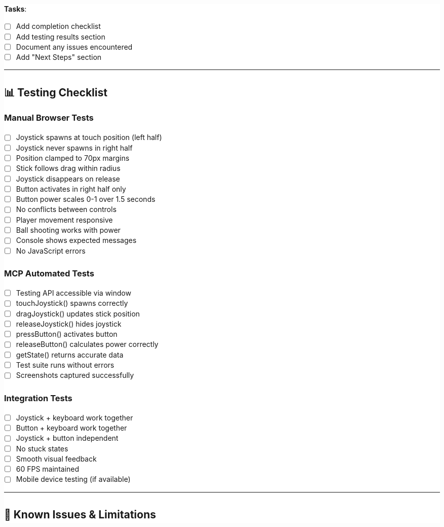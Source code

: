 ```
```

**Tasks**:
- [ ] Add completion checklist
- [ ] Add testing results section
- [ ] Document any issues encountered
- [ ] Add "Next Steps" section

---

## 📊 Testing Checklist

### Manual Browser Tests
- [ ] Joystick spawns at touch position (left half)
- [ ] Joystick never spawns in right half
- [ ] Position clamped to 70px margins
- [ ] Stick follows drag within radius
- [ ] Joystick disappears on release
- [ ] Button activates in right half only
- [ ] Button power scales 0-1 over 1.5 seconds
- [ ] No conflicts between controls
- [ ] Player movement responsive
- [ ] Ball shooting works with power
- [ ] Console shows expected messages
- [ ] No JavaScript errors

### MCP Automated Tests
- [ ] Testing API accessible via window
- [ ] touchJoystick() spawns correctly
- [ ] dragJoystick() updates stick position
- [ ] releaseJoystick() hides joystick
- [ ] pressButton() activates button
- [ ] releaseButton() calculates power correctly
- [ ] getState() returns accurate data
- [ ] Test suite runs without errors
- [ ] Screenshots captured successfully

### Integration Tests
- [ ] Joystick + keyboard work together
- [ ] Button + keyboard work together
- [ ] Joystick + button independent
- [ ] No stuck states
- [ ] Smooth visual feedback
- [ ] 60 FPS maintained
- [ ] Mobile device testing (if available)

---

## 🚨 Known Issues & Limitations
